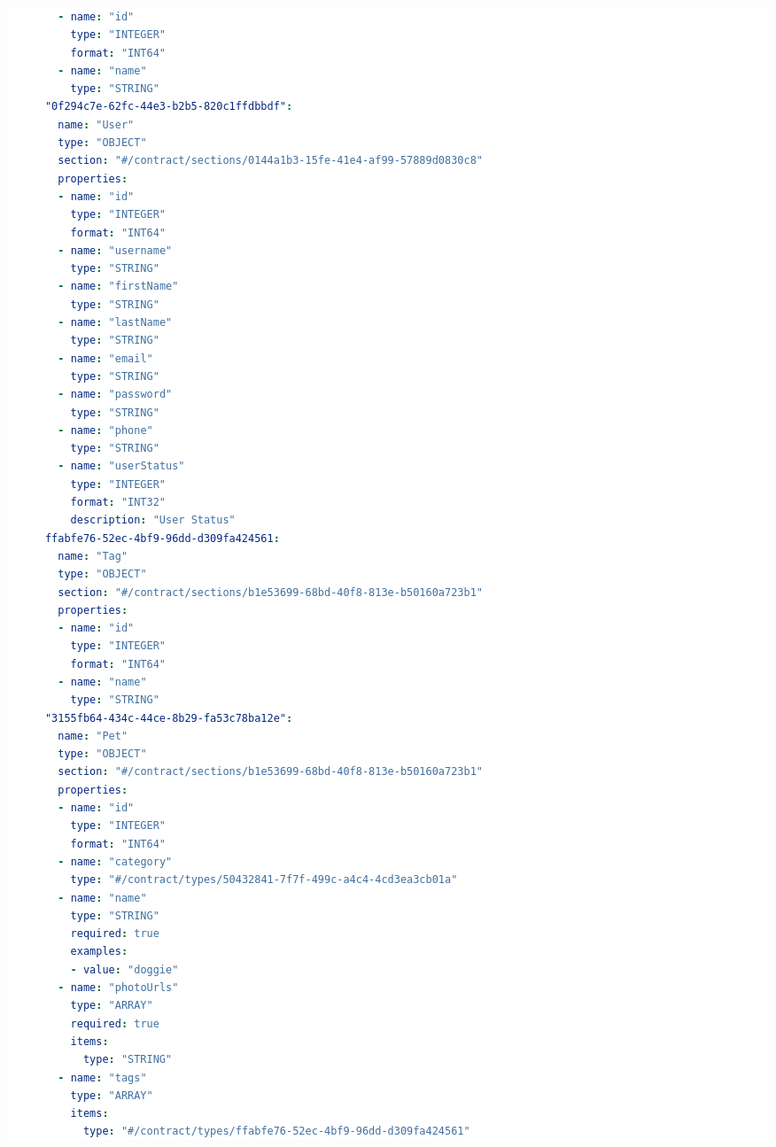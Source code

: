 ```yaml
        - name: "id"
          type: "INTEGER"
          format: "INT64"
        - name: "name"
          type: "STRING"
      "0f294c7e-62fc-44e3-b2b5-820c1ffdbbdf":
        name: "User"
        type: "OBJECT"
        section: "#/contract/sections/0144a1b3-15fe-41e4-af99-57889d0830c8"
        properties:
        - name: "id"
          type: "INTEGER"
          format: "INT64"
        - name: "username"
          type: "STRING"
        - name: "firstName"
          type: "STRING"
        - name: "lastName"
          type: "STRING"
        - name: "email"
          type: "STRING"
        - name: "password"
          type: "STRING"
        - name: "phone"
          type: "STRING"
        - name: "userStatus"
          type: "INTEGER"
          format: "INT32"
          description: "User Status"
      ffabfe76-52ec-4bf9-96dd-d309fa424561:
        name: "Tag"
        type: "OBJECT"
        section: "#/contract/sections/b1e53699-68bd-40f8-813e-b50160a723b1"
        properties:
        - name: "id"
          type: "INTEGER"
          format: "INT64"
        - name: "name"
          type: "STRING"
      "3155fb64-434c-44ce-8b29-fa53c78ba12e":
        name: "Pet"
        type: "OBJECT"
        section: "#/contract/sections/b1e53699-68bd-40f8-813e-b50160a723b1"
        properties:
        - name: "id"
          type: "INTEGER"
          format: "INT64"
        - name: "category"
          type: "#/contract/types/50432841-7f7f-499c-a4c4-4cd3ea3cb01a"
        - name: "name"
          type: "STRING"
          required: true
          examples:
          - value: "doggie"
        - name: "photoUrls"
          type: "ARRAY"
          required: true
          items:
            type: "STRING"
        - name: "tags"
          type: "ARRAY"
          items:
            type: "#/contract/types/ffabfe76-52ec-4bf9-96dd-d309fa424561"
```